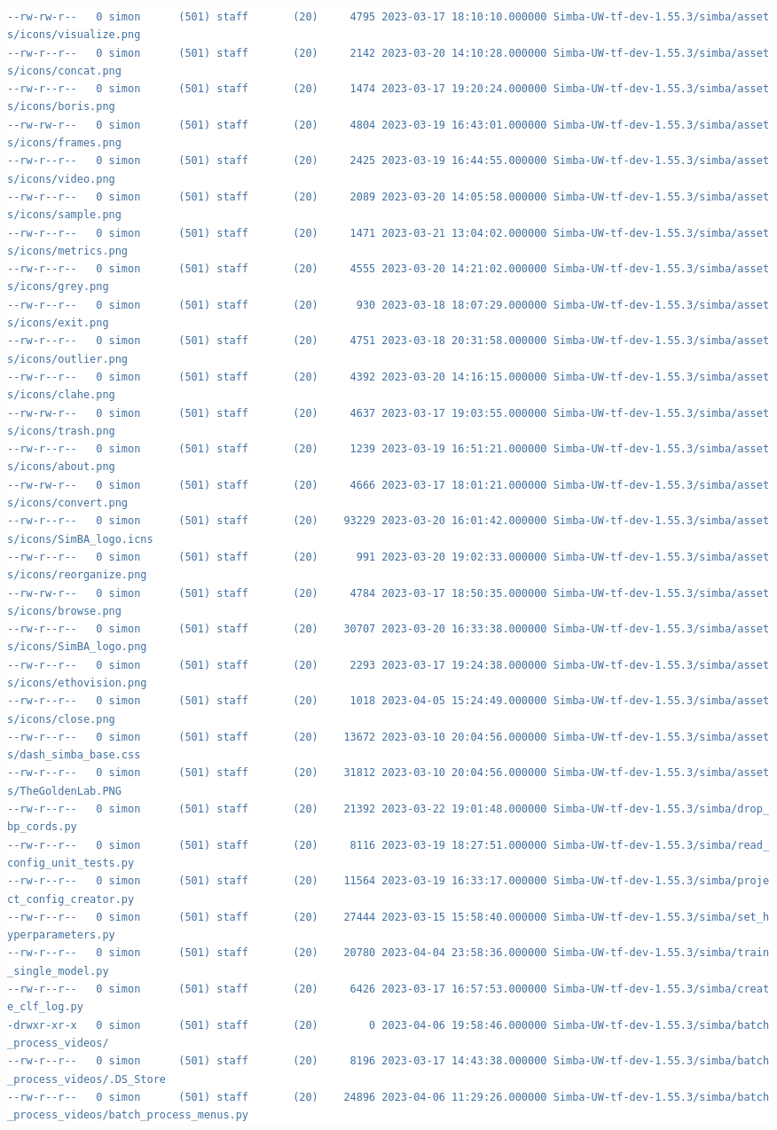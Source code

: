 ```diff
--rw-rw-r--   0 simon      (501) staff       (20)     4795 2023-03-17 18:10:10.000000 Simba-UW-tf-dev-1.55.3/simba/assets/icons/visualize.png
--rw-r--r--   0 simon      (501) staff       (20)     2142 2023-03-20 14:10:28.000000 Simba-UW-tf-dev-1.55.3/simba/assets/icons/concat.png
--rw-r--r--   0 simon      (501) staff       (20)     1474 2023-03-17 19:20:24.000000 Simba-UW-tf-dev-1.55.3/simba/assets/icons/boris.png
--rw-rw-r--   0 simon      (501) staff       (20)     4804 2023-03-19 16:43:01.000000 Simba-UW-tf-dev-1.55.3/simba/assets/icons/frames.png
--rw-r--r--   0 simon      (501) staff       (20)     2425 2023-03-19 16:44:55.000000 Simba-UW-tf-dev-1.55.3/simba/assets/icons/video.png
--rw-r--r--   0 simon      (501) staff       (20)     2089 2023-03-20 14:05:58.000000 Simba-UW-tf-dev-1.55.3/simba/assets/icons/sample.png
--rw-r--r--   0 simon      (501) staff       (20)     1471 2023-03-21 13:04:02.000000 Simba-UW-tf-dev-1.55.3/simba/assets/icons/metrics.png
--rw-r--r--   0 simon      (501) staff       (20)     4555 2023-03-20 14:21:02.000000 Simba-UW-tf-dev-1.55.3/simba/assets/icons/grey.png
--rw-r--r--   0 simon      (501) staff       (20)      930 2023-03-18 18:07:29.000000 Simba-UW-tf-dev-1.55.3/simba/assets/icons/exit.png
--rw-r--r--   0 simon      (501) staff       (20)     4751 2023-03-18 20:31:58.000000 Simba-UW-tf-dev-1.55.3/simba/assets/icons/outlier.png
--rw-r--r--   0 simon      (501) staff       (20)     4392 2023-03-20 14:16:15.000000 Simba-UW-tf-dev-1.55.3/simba/assets/icons/clahe.png
--rw-rw-r--   0 simon      (501) staff       (20)     4637 2023-03-17 19:03:55.000000 Simba-UW-tf-dev-1.55.3/simba/assets/icons/trash.png
--rw-r--r--   0 simon      (501) staff       (20)     1239 2023-03-19 16:51:21.000000 Simba-UW-tf-dev-1.55.3/simba/assets/icons/about.png
--rw-rw-r--   0 simon      (501) staff       (20)     4666 2023-03-17 18:01:21.000000 Simba-UW-tf-dev-1.55.3/simba/assets/icons/convert.png
--rw-r--r--   0 simon      (501) staff       (20)    93229 2023-03-20 16:01:42.000000 Simba-UW-tf-dev-1.55.3/simba/assets/icons/SimBA_logo.icns
--rw-r--r--   0 simon      (501) staff       (20)      991 2023-03-20 19:02:33.000000 Simba-UW-tf-dev-1.55.3/simba/assets/icons/reorganize.png
--rw-rw-r--   0 simon      (501) staff       (20)     4784 2023-03-17 18:50:35.000000 Simba-UW-tf-dev-1.55.3/simba/assets/icons/browse.png
--rw-r--r--   0 simon      (501) staff       (20)    30707 2023-03-20 16:33:38.000000 Simba-UW-tf-dev-1.55.3/simba/assets/icons/SimBA_logo.png
--rw-r--r--   0 simon      (501) staff       (20)     2293 2023-03-17 19:24:38.000000 Simba-UW-tf-dev-1.55.3/simba/assets/icons/ethovision.png
--rw-r--r--   0 simon      (501) staff       (20)     1018 2023-04-05 15:24:49.000000 Simba-UW-tf-dev-1.55.3/simba/assets/icons/close.png
--rw-r--r--   0 simon      (501) staff       (20)    13672 2023-03-10 20:04:56.000000 Simba-UW-tf-dev-1.55.3/simba/assets/dash_simba_base.css
--rw-r--r--   0 simon      (501) staff       (20)    31812 2023-03-10 20:04:56.000000 Simba-UW-tf-dev-1.55.3/simba/assets/TheGoldenLab.PNG
--rw-r--r--   0 simon      (501) staff       (20)    21392 2023-03-22 19:01:48.000000 Simba-UW-tf-dev-1.55.3/simba/drop_bp_cords.py
--rw-r--r--   0 simon      (501) staff       (20)     8116 2023-03-19 18:27:51.000000 Simba-UW-tf-dev-1.55.3/simba/read_config_unit_tests.py
--rw-r--r--   0 simon      (501) staff       (20)    11564 2023-03-19 16:33:17.000000 Simba-UW-tf-dev-1.55.3/simba/project_config_creator.py
--rw-r--r--   0 simon      (501) staff       (20)    27444 2023-03-15 15:58:40.000000 Simba-UW-tf-dev-1.55.3/simba/set_hyperparameters.py
--rw-r--r--   0 simon      (501) staff       (20)    20780 2023-04-04 23:58:36.000000 Simba-UW-tf-dev-1.55.3/simba/train_single_model.py
--rw-r--r--   0 simon      (501) staff       (20)     6426 2023-03-17 16:57:53.000000 Simba-UW-tf-dev-1.55.3/simba/create_clf_log.py
-drwxr-xr-x   0 simon      (501) staff       (20)        0 2023-04-06 19:58:46.000000 Simba-UW-tf-dev-1.55.3/simba/batch_process_videos/
--rw-r--r--   0 simon      (501) staff       (20)     8196 2023-03-17 14:43:38.000000 Simba-UW-tf-dev-1.55.3/simba/batch_process_videos/.DS_Store
--rw-r--r--   0 simon      (501) staff       (20)    24896 2023-04-06 11:29:26.000000 Simba-UW-tf-dev-1.55.3/simba/batch_process_videos/batch_process_menus.py
```